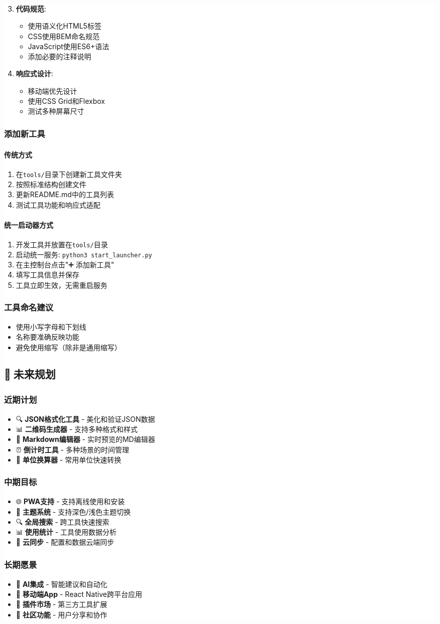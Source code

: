 3. **代码规范**:
   - 使用语义化HTML5标签
   - CSS使用BEM命名规范
   - JavaScript使用ES6+语法
   - 添加必要的注释说明

4. **响应式设计**:
   - 移动端优先设计
   - 使用CSS Grid和Flexbox
   - 测试多种屏幕尺寸

### 添加新工具
#### 传统方式
1. 在`tools/`目录下创建新工具文件夹
2. 按照标准结构创建文件
3. 更新README.md中的工具列表
4. 测试工具功能和响应式适配

#### 统一启动器方式
1. 开发工具并放置在`tools/`目录
2. 启动统一服务: `python3 start_launcher.py`
3. 在主控制台点击"➕ 添加新工具"
4. 填写工具信息并保存
5. 工具立即生效，无需重启服务

### 工具命名建议
- 使用小写字母和下划线
- 名称要准确反映功能
- 避免使用缩写（除非是通用缩写）

## 🚀 未来规划

### 近期计划
- 🔍 **JSON格式化工具** - 美化和验证JSON数据
- 📊 **二维码生成器** - 支持多种格式和样式
- 📝 **Markdown编辑器** - 实时预览的MD编辑器
- ⏰ **倒计时工具** - 多种场景的时间管理
- 📏 **单位换算器** - 常用单位快速转换

### 中期目标
- 🌐 **PWA支持** - 支持离线使用和安装
- 🎨 **主题系统** - 支持深色/浅色主题切换
- 🔍 **全局搜索** - 跨工具快速搜索
- 📊 **使用统计** - 工具使用数据分析
- 🔄 **云同步** - 配置和数据云端同步

### 长期愿景
- 🤖 **AI集成** - 智能建议和自动化
- 📱 **移动端App** - React Native跨平台应用
- 🌟 **插件市场** - 第三方工具扩展
- 👥 **社区功能** - 用户分享和协作
